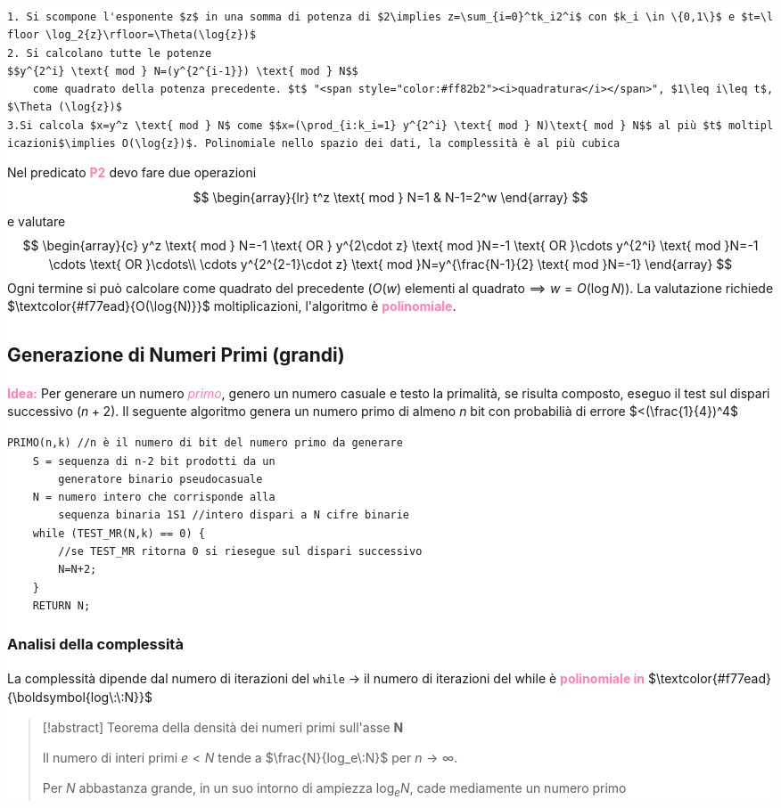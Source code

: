 	1. Si scompone l'esponente $z$ in una somma di potenza di $2\implies z=\sum_{i=0}^tk_i2^i$ con $k_i \in \{0,1\}$ e $t=\lfloor \log_2{z}\rfloor=\Theta(\log{z})$
	2. Si calcolano tutte le potenze 
	$$y^{2^i} \text{ mod } N=(y^{2^{i-1}}) \text{ mod } N$$
		come quadrato della potenza precedente. $t$ "<span style="color:#ff82b2"><i>quadratura</i></span>", $1\leq i\leq t$, $\Theta (\log{z})$
	3.Si calcola $x=y^z \text{ mod } N$ come $$x=(\prod_{i:k_i=1} y^{2^i} \text{ mod } N)\text{ mod } N$$ al più $t$ moltiplicazioni$\implies O(\log{z})$. Polinomiale nello spazio dei dati, la complessità è al più cubica
Nel predicato <span style="color:#ff82b2"><b>P2</b></span> devo fare due operazioni
$$
\begin{array}{lr}
	t^z \text{ mod } N=1 &
	N-1=2^w
\end{array}
$$
e valutare 
$$
\begin{array}{c}
	y^z \text{ mod } N=-1 \text{ OR } y^{2\cdot z} \text{ mod }N=-1 \text{ OR }\cdots y^{2^i} \text{ mod }N=-1 \cdots \text{ OR }\cdots\\
	 \cdots y^{2^{2-1}\cdot z} \text{ mod }N=y^{\frac{N-1}{2} \text{ mod }N=-1}
\end{array}
$$
Ogni termine si può calcolare come quadrato del precedente ($O(w)\text{ elementi al quadrato} \implies w=O(\log{N})$). La valutazione richiede $\textcolor{#f77ead}{O(\log{N)}}$ moltiplicazioni, l'algoritmo è <span style="color:#ff82b2"><b>polinomiale</b></span>.
## Generazione di Numeri Primi (grandi)
<span style="color:#ff82b2"><b>Idea:</b></span> Per generare un numero <span style="color:#ff82b2"><i>primo</i></span>, genero un numero casuale e testo la primalità, se risulta composto, eseguo il test sul dispari successivo ($n+2$). Il seguente algoritmo genera un numero primo di almeno $n$ bit con probabilià di errore $<(\frac{1}{4})^4$
```
PRIMO(n,k) //n è il numero di bit del numero primo da generare
	S = sequenza di n-2 bit prodotti da un 
		generatore binario pseudocasuale
	N = numero intero che corrisponde alla 
		sequenza binaria 1S1 //intero dispari a N cifre binarie
	while (TEST_MR(N,k) == 0) {
		//se TEST_MR ritorna 0 si riesegue sul dispari successivo
		N=N+2;
	}
	RETURN N;
```
### Analisi della complessità
La complessità dipende dal numero di iterazioni del `while` $\rightarrow$ il numero di iterazioni del while è <span style="color:#ff82b2"><b>polinomiale in</b></span> $\textcolor{#f77ead}{\boldsymbol{log\:\:N}}$
>[!abstract] Teorema della densità dei numeri primi sull'asse $\mathbf{N}$
>
>Il numero di interi primi $e<N$ tende a $\frac{N}{log_e\:N}$ per $n\to\infty$.
>
>Per $N$ abbastanza grande, in un suo intorno di ampiezza $\log_e{N}$, cade mediamente un numero primo